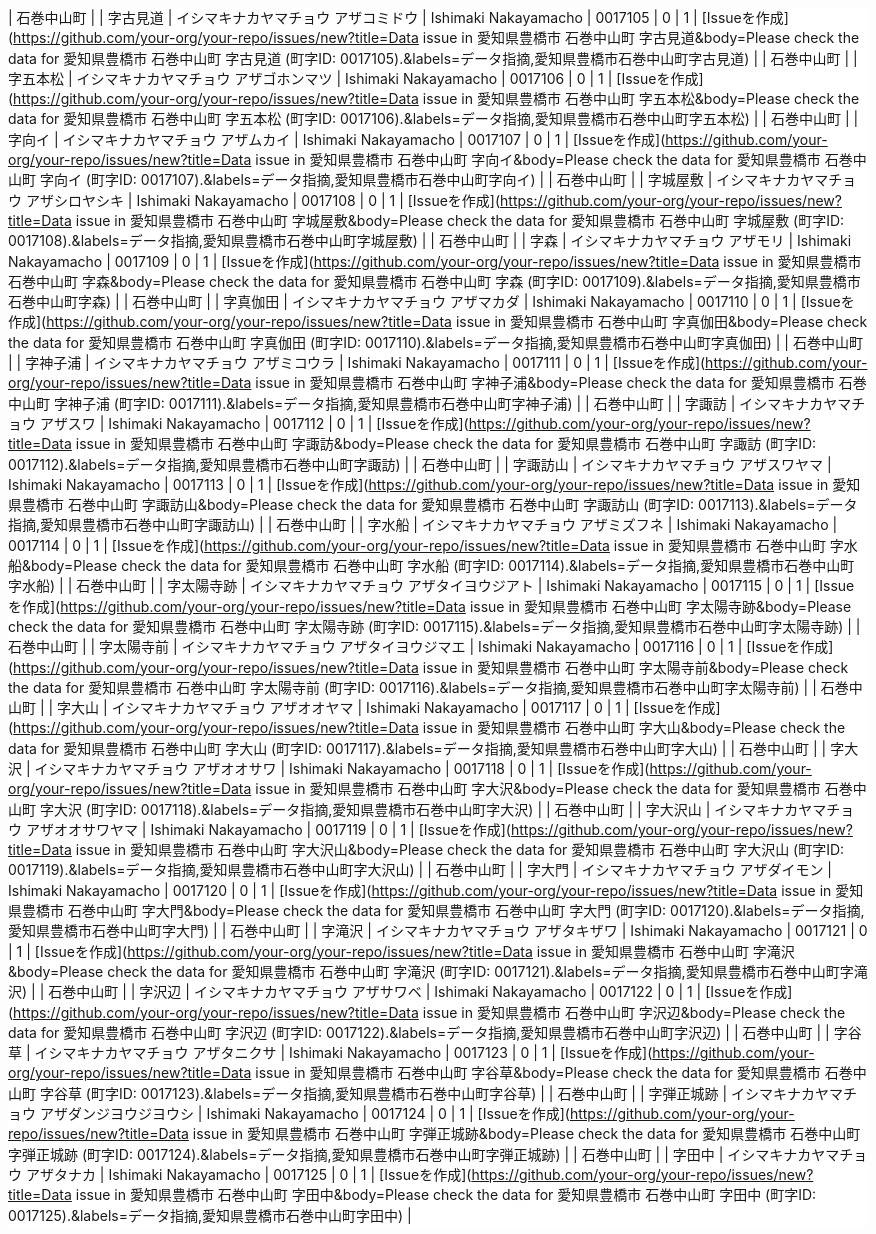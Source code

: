 | 石巻中山町 |  | 字古見道 | イシマキナカヤマチョウ  アザコミドウ | Ishimaki Nakayamacho | 0017105 | 0 | 1 | [Issueを作成](https://github.com/your-org/your-repo/issues/new?title=Data issue in 愛知県豊橋市 石巻中山町  字古見道&body=Please check the data for 愛知県豊橋市 石巻中山町  字古見道 (町字ID: 0017105).&labels=データ指摘,愛知県豊橋市石巻中山町字古見道) |
| 石巻中山町 |  | 字五本松 | イシマキナカヤマチョウ  アザゴホンマツ | Ishimaki Nakayamacho | 0017106 | 0 | 1 | [Issueを作成](https://github.com/your-org/your-repo/issues/new?title=Data issue in 愛知県豊橋市 石巻中山町  字五本松&body=Please check the data for 愛知県豊橋市 石巻中山町  字五本松 (町字ID: 0017106).&labels=データ指摘,愛知県豊橋市石巻中山町字五本松) |
| 石巻中山町 |  | 字向イ | イシマキナカヤマチョウ  アザムカイ | Ishimaki Nakayamacho | 0017107 | 0 | 1 | [Issueを作成](https://github.com/your-org/your-repo/issues/new?title=Data issue in 愛知県豊橋市 石巻中山町  字向イ&body=Please check the data for 愛知県豊橋市 石巻中山町  字向イ (町字ID: 0017107).&labels=データ指摘,愛知県豊橋市石巻中山町字向イ) |
| 石巻中山町 |  | 字城屋敷 | イシマキナカヤマチョウ  アザシロヤシキ | Ishimaki Nakayamacho | 0017108 | 0 | 1 | [Issueを作成](https://github.com/your-org/your-repo/issues/new?title=Data issue in 愛知県豊橋市 石巻中山町  字城屋敷&body=Please check the data for 愛知県豊橋市 石巻中山町  字城屋敷 (町字ID: 0017108).&labels=データ指摘,愛知県豊橋市石巻中山町字城屋敷) |
| 石巻中山町 |  | 字森 | イシマキナカヤマチョウ  アザモリ | Ishimaki Nakayamacho | 0017109 | 0 | 1 | [Issueを作成](https://github.com/your-org/your-repo/issues/new?title=Data issue in 愛知県豊橋市 石巻中山町  字森&body=Please check the data for 愛知県豊橋市 石巻中山町  字森 (町字ID: 0017109).&labels=データ指摘,愛知県豊橋市石巻中山町字森) |
| 石巻中山町 |  | 字真伽田 | イシマキナカヤマチョウ  アザマカダ | Ishimaki Nakayamacho | 0017110 | 0 | 1 | [Issueを作成](https://github.com/your-org/your-repo/issues/new?title=Data issue in 愛知県豊橋市 石巻中山町  字真伽田&body=Please check the data for 愛知県豊橋市 石巻中山町  字真伽田 (町字ID: 0017110).&labels=データ指摘,愛知県豊橋市石巻中山町字真伽田) |
| 石巻中山町 |  | 字神子浦 | イシマキナカヤマチョウ  アザミコウラ | Ishimaki Nakayamacho | 0017111 | 0 | 1 | [Issueを作成](https://github.com/your-org/your-repo/issues/new?title=Data issue in 愛知県豊橋市 石巻中山町  字神子浦&body=Please check the data for 愛知県豊橋市 石巻中山町  字神子浦 (町字ID: 0017111).&labels=データ指摘,愛知県豊橋市石巻中山町字神子浦) |
| 石巻中山町 |  | 字諏訪 | イシマキナカヤマチョウ  アザスワ | Ishimaki Nakayamacho | 0017112 | 0 | 1 | [Issueを作成](https://github.com/your-org/your-repo/issues/new?title=Data issue in 愛知県豊橋市 石巻中山町  字諏訪&body=Please check the data for 愛知県豊橋市 石巻中山町  字諏訪 (町字ID: 0017112).&labels=データ指摘,愛知県豊橋市石巻中山町字諏訪) |
| 石巻中山町 |  | 字諏訪山 | イシマキナカヤマチョウ  アザスワヤマ | Ishimaki Nakayamacho | 0017113 | 0 | 1 | [Issueを作成](https://github.com/your-org/your-repo/issues/new?title=Data issue in 愛知県豊橋市 石巻中山町  字諏訪山&body=Please check the data for 愛知県豊橋市 石巻中山町  字諏訪山 (町字ID: 0017113).&labels=データ指摘,愛知県豊橋市石巻中山町字諏訪山) |
| 石巻中山町 |  | 字水船 | イシマキナカヤマチョウ  アザミズフネ | Ishimaki Nakayamacho | 0017114 | 0 | 1 | [Issueを作成](https://github.com/your-org/your-repo/issues/new?title=Data issue in 愛知県豊橋市 石巻中山町  字水船&body=Please check the data for 愛知県豊橋市 石巻中山町  字水船 (町字ID: 0017114).&labels=データ指摘,愛知県豊橋市石巻中山町字水船) |
| 石巻中山町 |  | 字太陽寺跡 | イシマキナカヤマチョウ  アザタイヨウジアト | Ishimaki Nakayamacho | 0017115 | 0 | 1 | [Issueを作成](https://github.com/your-org/your-repo/issues/new?title=Data issue in 愛知県豊橋市 石巻中山町  字太陽寺跡&body=Please check the data for 愛知県豊橋市 石巻中山町  字太陽寺跡 (町字ID: 0017115).&labels=データ指摘,愛知県豊橋市石巻中山町字太陽寺跡) |
| 石巻中山町 |  | 字太陽寺前 | イシマキナカヤマチョウ  アザタイヨウジマエ | Ishimaki Nakayamacho | 0017116 | 0 | 1 | [Issueを作成](https://github.com/your-org/your-repo/issues/new?title=Data issue in 愛知県豊橋市 石巻中山町  字太陽寺前&body=Please check the data for 愛知県豊橋市 石巻中山町  字太陽寺前 (町字ID: 0017116).&labels=データ指摘,愛知県豊橋市石巻中山町字太陽寺前) |
| 石巻中山町 |  | 字大山 | イシマキナカヤマチョウ  アザオオヤマ | Ishimaki Nakayamacho | 0017117 | 0 | 1 | [Issueを作成](https://github.com/your-org/your-repo/issues/new?title=Data issue in 愛知県豊橋市 石巻中山町  字大山&body=Please check the data for 愛知県豊橋市 石巻中山町  字大山 (町字ID: 0017117).&labels=データ指摘,愛知県豊橋市石巻中山町字大山) |
| 石巻中山町 |  | 字大沢 | イシマキナカヤマチョウ  アザオオサワ | Ishimaki Nakayamacho | 0017118 | 0 | 1 | [Issueを作成](https://github.com/your-org/your-repo/issues/new?title=Data issue in 愛知県豊橋市 石巻中山町  字大沢&body=Please check the data for 愛知県豊橋市 石巻中山町  字大沢 (町字ID: 0017118).&labels=データ指摘,愛知県豊橋市石巻中山町字大沢) |
| 石巻中山町 |  | 字大沢山 | イシマキナカヤマチョウ  アザオオサワヤマ | Ishimaki Nakayamacho | 0017119 | 0 | 1 | [Issueを作成](https://github.com/your-org/your-repo/issues/new?title=Data issue in 愛知県豊橋市 石巻中山町  字大沢山&body=Please check the data for 愛知県豊橋市 石巻中山町  字大沢山 (町字ID: 0017119).&labels=データ指摘,愛知県豊橋市石巻中山町字大沢山) |
| 石巻中山町 |  | 字大門 | イシマキナカヤマチョウ  アザダイモン | Ishimaki Nakayamacho | 0017120 | 0 | 1 | [Issueを作成](https://github.com/your-org/your-repo/issues/new?title=Data issue in 愛知県豊橋市 石巻中山町  字大門&body=Please check the data for 愛知県豊橋市 石巻中山町  字大門 (町字ID: 0017120).&labels=データ指摘,愛知県豊橋市石巻中山町字大門) |
| 石巻中山町 |  | 字滝沢 | イシマキナカヤマチョウ  アザタキザワ | Ishimaki Nakayamacho | 0017121 | 0 | 1 | [Issueを作成](https://github.com/your-org/your-repo/issues/new?title=Data issue in 愛知県豊橋市 石巻中山町  字滝沢&body=Please check the data for 愛知県豊橋市 石巻中山町  字滝沢 (町字ID: 0017121).&labels=データ指摘,愛知県豊橋市石巻中山町字滝沢) |
| 石巻中山町 |  | 字沢辺 | イシマキナカヤマチョウ  アザサワベ | Ishimaki Nakayamacho | 0017122 | 0 | 1 | [Issueを作成](https://github.com/your-org/your-repo/issues/new?title=Data issue in 愛知県豊橋市 石巻中山町  字沢辺&body=Please check the data for 愛知県豊橋市 石巻中山町  字沢辺 (町字ID: 0017122).&labels=データ指摘,愛知県豊橋市石巻中山町字沢辺) |
| 石巻中山町 |  | 字谷草 | イシマキナカヤマチョウ  アザタニクサ | Ishimaki Nakayamacho | 0017123 | 0 | 1 | [Issueを作成](https://github.com/your-org/your-repo/issues/new?title=Data issue in 愛知県豊橋市 石巻中山町  字谷草&body=Please check the data for 愛知県豊橋市 石巻中山町  字谷草 (町字ID: 0017123).&labels=データ指摘,愛知県豊橋市石巻中山町字谷草) |
| 石巻中山町 |  | 字弾正城跡 | イシマキナカヤマチョウ  アザダンジヨウジヨウシ | Ishimaki Nakayamacho | 0017124 | 0 | 1 | [Issueを作成](https://github.com/your-org/your-repo/issues/new?title=Data issue in 愛知県豊橋市 石巻中山町  字弾正城跡&body=Please check the data for 愛知県豊橋市 石巻中山町  字弾正城跡 (町字ID: 0017124).&labels=データ指摘,愛知県豊橋市石巻中山町字弾正城跡) |
| 石巻中山町 |  | 字田中 | イシマキナカヤマチョウ  アザタナカ | Ishimaki Nakayamacho | 0017125 | 0 | 1 | [Issueを作成](https://github.com/your-org/your-repo/issues/new?title=Data issue in 愛知県豊橋市 石巻中山町  字田中&body=Please check the data for 愛知県豊橋市 石巻中山町  字田中 (町字ID: 0017125).&labels=データ指摘,愛知県豊橋市石巻中山町字田中) |